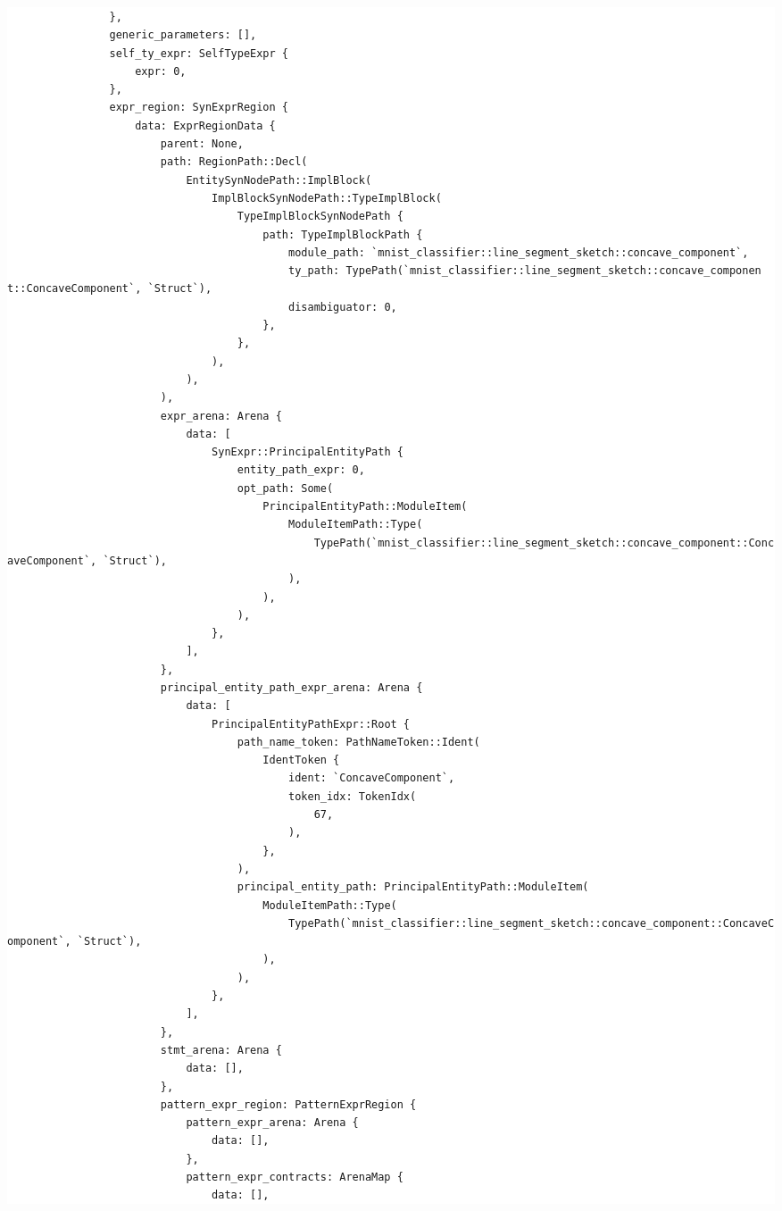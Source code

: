                    },
                    generic_parameters: [],
                    self_ty_expr: SelfTypeExpr {
                        expr: 0,
                    },
                    expr_region: SynExprRegion {
                        data: ExprRegionData {
                            parent: None,
                            path: RegionPath::Decl(
                                EntitySynNodePath::ImplBlock(
                                    ImplBlockSynNodePath::TypeImplBlock(
                                        TypeImplBlockSynNodePath {
                                            path: TypeImplBlockPath {
                                                module_path: `mnist_classifier::line_segment_sketch::concave_component`,
                                                ty_path: TypePath(`mnist_classifier::line_segment_sketch::concave_component::ConcaveComponent`, `Struct`),
                                                disambiguator: 0,
                                            },
                                        },
                                    ),
                                ),
                            ),
                            expr_arena: Arena {
                                data: [
                                    SynExpr::PrincipalEntityPath {
                                        entity_path_expr: 0,
                                        opt_path: Some(
                                            PrincipalEntityPath::ModuleItem(
                                                ModuleItemPath::Type(
                                                    TypePath(`mnist_classifier::line_segment_sketch::concave_component::ConcaveComponent`, `Struct`),
                                                ),
                                            ),
                                        ),
                                    },
                                ],
                            },
                            principal_entity_path_expr_arena: Arena {
                                data: [
                                    PrincipalEntityPathExpr::Root {
                                        path_name_token: PathNameToken::Ident(
                                            IdentToken {
                                                ident: `ConcaveComponent`,
                                                token_idx: TokenIdx(
                                                    67,
                                                ),
                                            },
                                        ),
                                        principal_entity_path: PrincipalEntityPath::ModuleItem(
                                            ModuleItemPath::Type(
                                                TypePath(`mnist_classifier::line_segment_sketch::concave_component::ConcaveComponent`, `Struct`),
                                            ),
                                        ),
                                    },
                                ],
                            },
                            stmt_arena: Arena {
                                data: [],
                            },
                            pattern_expr_region: PatternExprRegion {
                                pattern_expr_arena: Arena {
                                    data: [],
                                },
                                pattern_expr_contracts: ArenaMap {
                                    data: [],